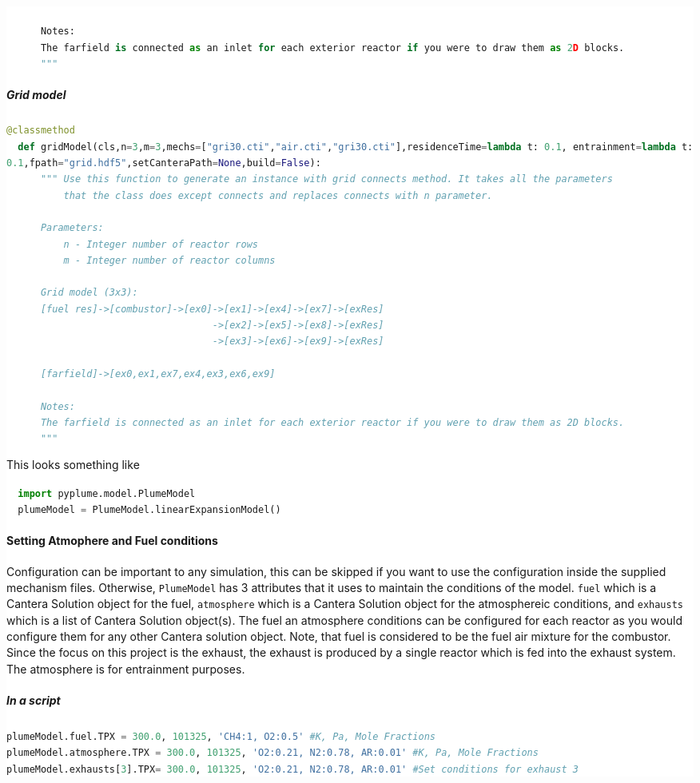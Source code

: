 ```python

      Notes:
      The farfield is connected as an inlet for each exterior reactor if you were to draw them as 2D blocks.
      """
```

##### Grid model
```python
@classmethod
  def gridModel(cls,n=3,m=3,mechs=["gri30.cti","air.cti","gri30.cti"],residenceTime=lambda t: 0.1, entrainment=lambda t:0.1,fpath="grid.hdf5",setCanteraPath=None,build=False):
      """ Use this function to generate an instance with grid connects method. It takes all the parameters
          that the class does except connects and replaces connects with n parameter.

      Parameters:
          n - Integer number of reactor rows
          m - Integer number of reactor columns

      Grid model (3x3):
      [fuel res]->[combustor]->[ex0]->[ex1]->[ex4]->[ex7]->[exRes]
                                    ->[ex2]->[ex5]->[ex8]->[exRes]
                                    ->[ex3]->[ex6]->[ex9]->[exRes]

      [farfield]->[ex0,ex1,ex7,ex4,ex3,ex6,ex9]

      Notes:
      The farfield is connected as an inlet for each exterior reactor if you were to draw them as 2D blocks.
      """
```

This looks something like

```python
  import pyplume.model.PlumeModel
  plumeModel = PlumeModel.linearExpansionModel()
```

#### Setting Atmophere and Fuel conditions
Configuration can be important to any simulation, this can be skipped if you want to use the configuration inside the supplied mechanism files.
Otherwise, `PlumeModel` has 3 attributes that it uses to maintain the conditions of the model.
`fuel` which is a Cantera Solution object for the fuel,
`atmosphere` which is a Cantera Solution object for the atmosphereic conditions, and `exhausts` which is a list of Cantera Solution object(s). The fuel an atmosphere conditions can be configured for each reactor as you would configure them for any other Cantera solution object. Note, that fuel is considered to be the fuel air mixture for the combustor. Since the focus on this project is the exhaust, the exhaust is produced by a single reactor which is fed into the exhaust system. The atmosphere is for entrainment purposes.

##### In a script
```python
plumeModel.fuel.TPX = 300.0, 101325, 'CH4:1, O2:0.5' #K, Pa, Mole Fractions
plumeModel.atmosphere.TPX = 300.0, 101325, 'O2:0.21, N2:0.78, AR:0.01' #K, Pa, Mole Fractions
plumeModel.exhausts[3].TPX= 300.0, 101325, 'O2:0.21, N2:0.78, AR:0.01' #Set conditions for exhaust 3
```
